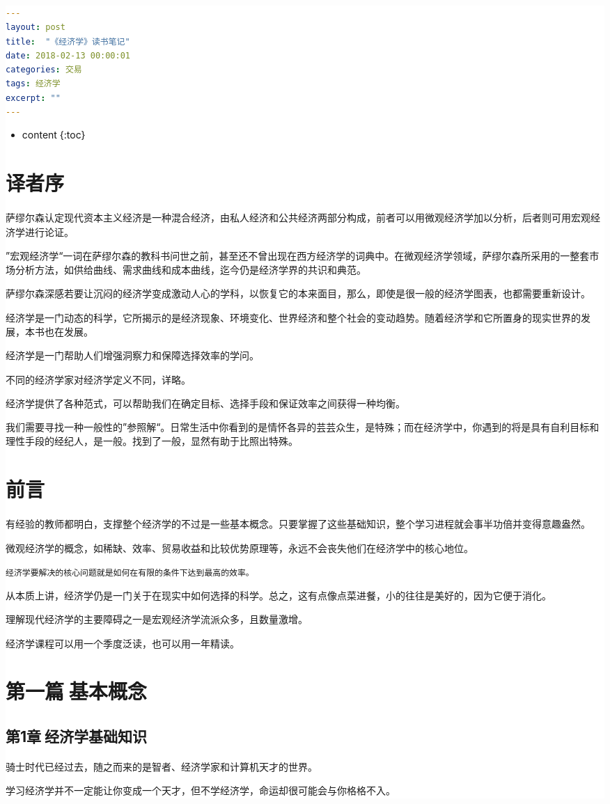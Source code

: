 ```yaml
---
layout: post
title:  "《经济学》读书笔记"
date: 2018-02-13 00:00:01
categories: 交易
tags: 经济学
excerpt: ""
---
```


* content
{:toc}


# 译者序
萨缪尔森认定现代资本主义经济是一种混合经济，由私人经济和公共经济两部分构成，前者可以用微观经济学加以分析，后者则可用宏观经济学进行论证。

”宏观经济学“一词在萨缪尔森的教科书问世之前，甚至还不曾出现在西方经济学的词典中。在微观经济学领域，萨缪尔森所采用的一整套市场分析方法，如供给曲线、需求曲线和成本曲线，迄今仍是经济学界的共识和典范。

萨缪尔森深感若要让沉闷的经济学变成激动人心的学科，以恢复它的本来面目，那么，即使是很一般的经济学图表，也都需要重新设计。

经济学是一门动态的科学，它所揭示的是经济现象、环境变化、世界经济和整个社会的变动趋势。随着经济学和它所置身的现实世界的发展，本书也在发展。

经济学是一门帮助人们增强洞察力和保障选择效率的学问。

不同的经济学家对经济学定义不同，详略。

经济学提供了各种范式，可以帮助我们在确定目标、选择手段和保证效率之间获得一种均衡。

我们需要寻找一种一般性的”参照解“。日常生活中你看到的是情怀各异的芸芸众生，是特殊；而在经济学中，你遇到的将是具有自利目标和理性手段的经纪人，是一般。找到了一般，显然有助于比照出特殊。


# 前言
有经验的教师都明白，支撑整个经济学的不过是一些基本概念。只要掌握了这些基础知识，整个学习进程就会事半功倍并变得意趣盎然。

微观经济学的概念，如稀缺、效率、贸易收益和比较优势原理等，永远不会丧失他们在经济学中的核心地位。

```
经济学要解决的核心问题就是如何在有限的条件下达到最高的效率。
```

从本质上讲，经济学仍是一门关于在现实中如何选择的科学。总之，这有点像点菜进餐，小的往往是美好的，因为它便于消化。

理解现代经济学的主要障碍之一是宏观经济学流派众多，且数量激增。

经济学课程可以用一个季度泛读，也可以用一年精读。

# 第一篇 基本概念
## 第1章 经济学基础知识

骑士时代已经过去，随之而来的是智者、经济学家和计算机天才的世界。

学习经济学并不一定能让你变成一个天才，但不学经济学，命运却很可能会与你格格不入。

